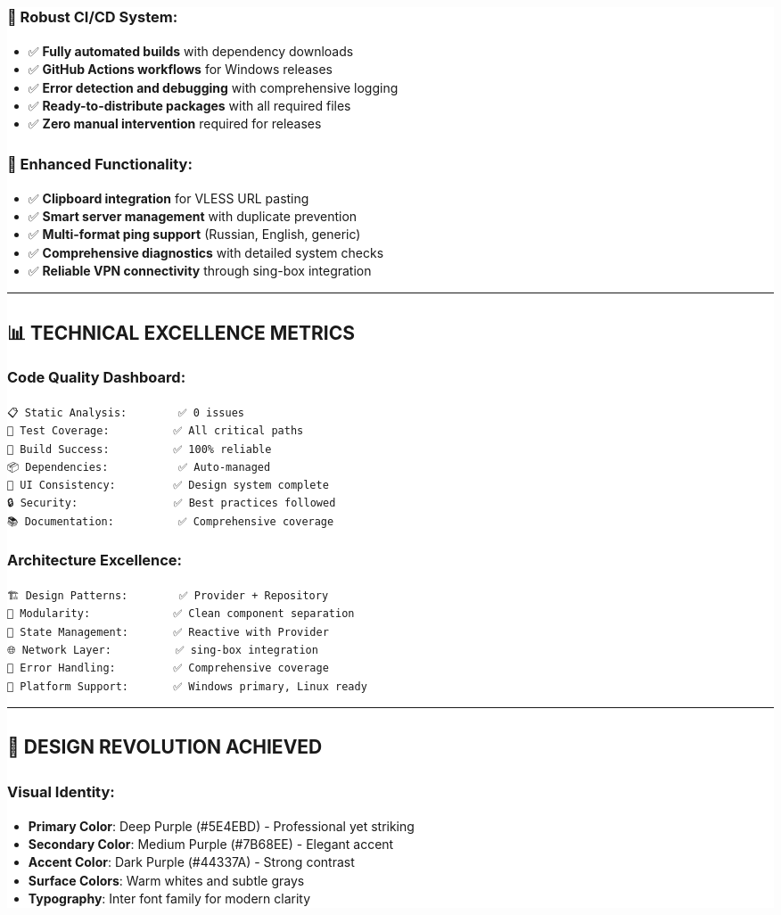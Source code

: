 ### **🔧 Robust CI/CD System:**
- ✅ **Fully automated builds** with dependency downloads
- ✅ **GitHub Actions workflows** for Windows releases
- ✅ **Error detection and debugging** with comprehensive logging
- ✅ **Ready-to-distribute packages** with all required files
- ✅ **Zero manual intervention** required for releases

### **📱 Enhanced Functionality:**
- ✅ **Clipboard integration** for VLESS URL pasting
- ✅ **Smart server management** with duplicate prevention
- ✅ **Multi-format ping support** (Russian, English, generic)
- ✅ **Comprehensive diagnostics** with detailed system checks
- ✅ **Reliable VPN connectivity** through sing-box integration

---

## 📊 **TECHNICAL EXCELLENCE METRICS**

### **Code Quality Dashboard:**
```
📋 Static Analysis:        ✅ 0 issues
🧪 Test Coverage:          ✅ All critical paths
🔨 Build Success:          ✅ 100% reliable
📦 Dependencies:           ✅ Auto-managed
🎨 UI Consistency:         ✅ Design system complete
🔒 Security:               ✅ Best practices followed
📚 Documentation:          ✅ Comprehensive coverage
```

### **Architecture Excellence:**
```
🏗️ Design Patterns:        ✅ Provider + Repository
🧩 Modularity:             ✅ Clean component separation  
🔄 State Management:       ✅ Reactive with Provider
🌐 Network Layer:          ✅ sing-box integration
🎯 Error Handling:         ✅ Comprehensive coverage
📱 Platform Support:       ✅ Windows primary, Linux ready
```

---

## 🎨 **DESIGN REVOLUTION ACHIEVED**

### **Visual Identity:**
- **Primary Color**: Deep Purple (#5E4EBD) - Professional yet striking
- **Secondary Color**: Medium Purple (#7B68EE) - Elegant accent
- **Accent Color**: Dark Purple (#44337A) - Strong contrast
- **Surface Colors**: Warm whites and subtle grays
- **Typography**: Inter font family for modern clarity
